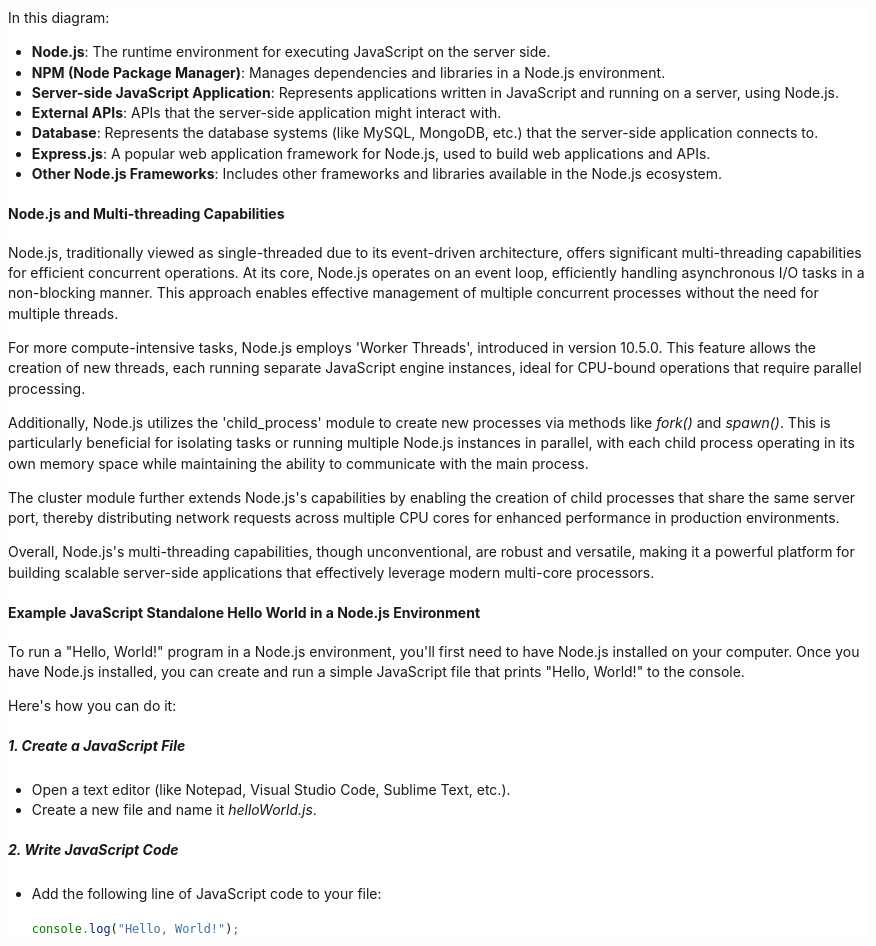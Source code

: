 In this diagram:

- **Node.js**: The runtime environment for executing JavaScript on the server side.
- **NPM (Node Package Manager)**: Manages dependencies and libraries in a Node.js environment.
- **Server-side JavaScript Application**: Represents applications written in JavaScript and running on a server, using Node.js.
- **External APIs**: APIs that the server-side application might interact with.
- **Database**: Represents the database systems (like MySQL, MongoDB, etc.) that the server-side application connects to.
- **Express.js**: A popular web application framework for Node.js, used to build web applications and APIs.
- **Other Node.js Frameworks**: Includes other frameworks and libraries available in the Node.js ecosystem.

#### Node.js and Multi-threading Capabilities

Node.js, traditionally viewed as single-threaded due to its event-driven architecture, offers significant multi-threading capabilities for efficient concurrent operations. At its core, Node.js operates on an event loop, efficiently handling asynchronous I/O tasks in a non-blocking manner. This approach enables effective management of multiple concurrent processes without the need for multiple threads.

For more compute-intensive tasks, Node.js employs 'Worker Threads', introduced in version 10.5.0. This feature allows the creation of new threads, each running separate JavaScript engine instances, ideal for CPU-bound operations that require parallel processing.

Additionally, Node.js utilizes the 'child_process' module to create new processes via methods like _fork()_ and _spawn()_. This is particularly beneficial for isolating tasks or running multiple Node.js instances in parallel, with each child process operating in its own memory space while maintaining the ability to communicate with the main process.

The cluster module further extends Node.js's capabilities by enabling the creation of child processes that share the same server port, thereby distributing network requests across multiple CPU cores for enhanced performance in production environments.

Overall, Node.js's multi-threading capabilities, though unconventional, are robust and versatile, making it a powerful platform for building scalable server-side applications that effectively leverage modern multi-core processors.

#### Example JavaScript Standalone Hello World in a Node.js Environment

To run a "Hello, World!" program in a Node.js environment, you'll first need to have Node.js installed on your computer. Once you have Node.js installed, you can create and run a simple JavaScript file that prints "Hello, World!" to the console.

Here's how you can do it:

##### 1. Create a JavaScript File
   - Open a text editor (like Notepad, Visual Studio Code, Sublime Text, etc.).
   - Create a new file and name it _helloWorld.js_.

##### 2. Write JavaScript Code
   - Add the following line of JavaScript code to your file:

     ```javascript
     console.log("Hello, World!");
     ```
